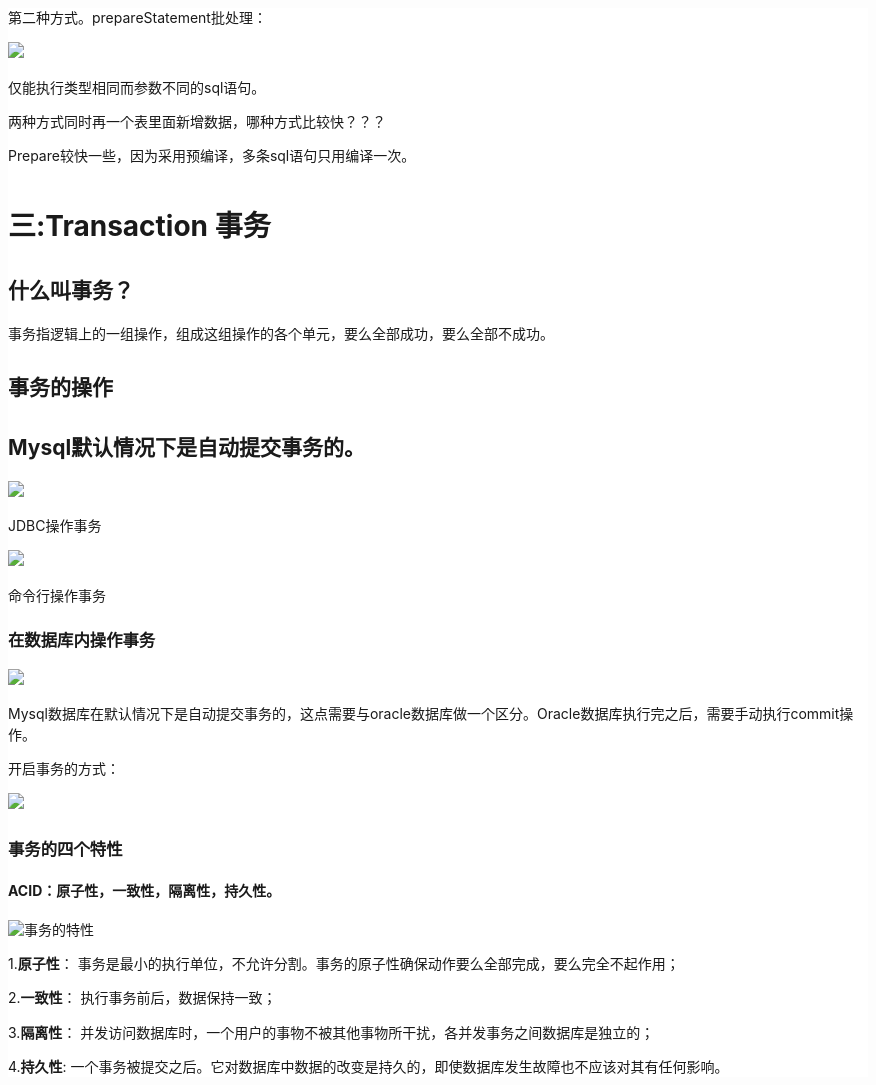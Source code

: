 第二种方式。prepareStatement批处理：

![](../media/pictures/MySql.assets/2119709da8157c584279583a7b3fdc2b.png)

仅能执行类型相同而参数不同的sql语句。

两种方式同时再一个表里面新增数据，哪种方式比较快？？？

Prepare较快一些，因为采用预编译，多条sql语句只用编译一次。

# 三:Transaction 事务

## 什么叫事务？

事务指逻辑上的一组操作，组成这组操作的各个单元，要么全部成功，要么全部不成功。

## 事务的操作

## Mysql默认情况下是自动提交事务的。<br>

![](../media/pictures/MySql.assets/68930ea056e9e95c63dd7cd96c6b56c1.png)

JDBC操作事务

![](../media/pictures/MySql.assets/7da0a9bef1067c1aa0e37a6be03eb9ce.png)

命令行操作事务

### 在数据库内操作事务

![](../media/pictures/MySql.assets/59602fb3c57f35545b9ebc9e847a4a58.png)

Mysql数据库在默认情况下是自动提交事务的，这点需要与oracle数据库做一个区分。Oracle数据库执行完之后，需要手动执行commit操作。

开启事务的方式：

![](../media/pictures/MySql.assets/f7f9d42835e4a0abe955e0cd782520b7.png)

### 事务的四个特性

#### ACID：原子性，一致性，隔离性，持久性。

![事务的特性](../media/pictures/MySql.assets/1637b08b98619455)

1.**原子性**： 事务是最小的执行单位，不允许分割。事务的原子性确保动作要么全部完成，要么完全不起作用；

2.**一致性**： 执行事务前后，数据保持一致；

3.**隔离性**： 并发访问数据库时，一个用户的事物不被其他事物所干扰，各并发事务之间数据库是独立的；

4.**持久性**:  一个事务被提交之后。它对数据库中数据的改变是持久的，即使数据库发生故障也不应该对其有任何影响。
